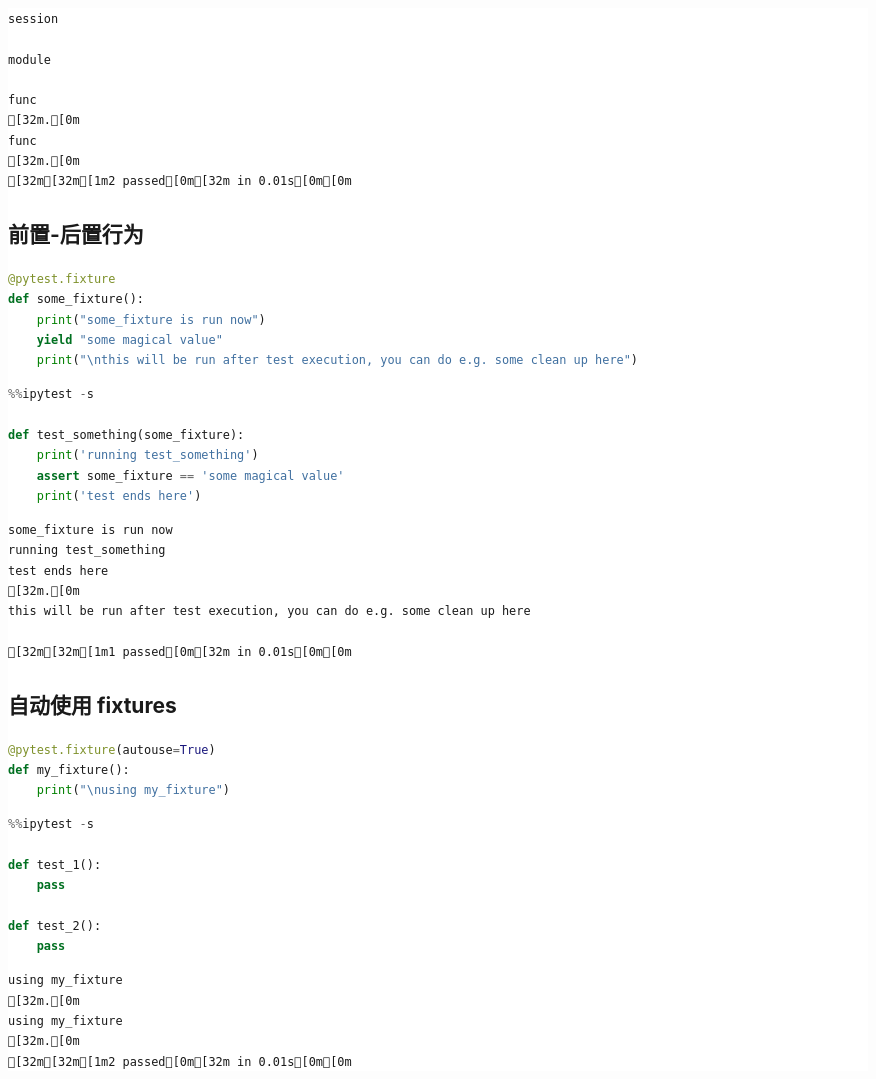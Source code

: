     
    session
    
    module
    
    func
    [32m.[0m
    func
    [32m.[0m
    [32m[32m[1m2 passed[0m[32m in 0.01s[0m[0m
    

## 前置-后置行为


```python
@pytest.fixture
def some_fixture():
    print("some_fixture is run now")
    yield "some magical value"
    print("\nthis will be run after test execution, you can do e.g. some clean up here")
```


```python
%%ipytest -s

def test_something(some_fixture):
    print('running test_something')
    assert some_fixture == 'some magical value'
    print('test ends here')
```

    some_fixture is run now
    running test_something
    test ends here
    [32m.[0m
    this will be run after test execution, you can do e.g. some clean up here
    
    [32m[32m[1m1 passed[0m[32m in 0.01s[0m[0m
    

## 自动使用 fixtures


```python
@pytest.fixture(autouse=True)
def my_fixture():
    print("\nusing my_fixture")
```


```python
%%ipytest -s

def test_1():
    pass
    
def test_2():
    pass
```

    
    using my_fixture
    [32m.[0m
    using my_fixture
    [32m.[0m
    [32m[32m[1m2 passed[0m[32m in 0.01s[0m[0m
    
